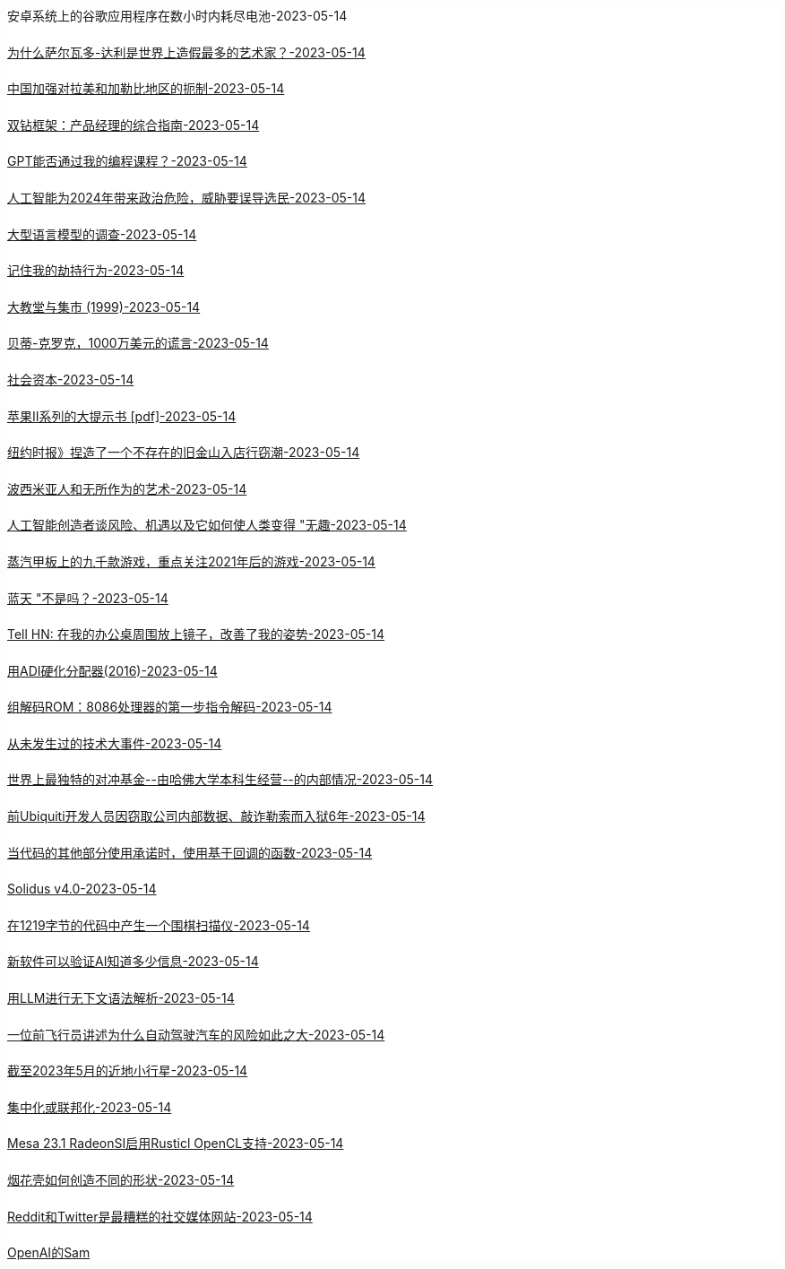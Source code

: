 安卓系统上的谷歌应用程序在数小时内耗尽电池-2023-05-14</a><br/><br/><a target=_blank rel=nofollow href="https://thehustle.co/why-salvador-dali-is-the-most-faked-artist-in-the-world/" >为什么萨尔瓦多-达利是世界上造假最多的艺术家？-2023-05-14</a><br/><br/><a target=_blank rel=nofollow href="https://www.dailymail.co.uk/news/article-12070077/China-tightens-stranglehold-Latin-America-Caribbean-Biden-dithers.html" >中国加强对拉美和加勒比地区的扼制-2023-05-14</a><br/><br/><a target=_blank rel=nofollow href="https://sidsaladi.substack.com/p/week-39-double-diamond-framework" >双钻框架：产品经理的综合指南-2023-05-14</a><br/><br/><a target=_blank rel=nofollow href="https://lemire.me/blog/2023/03/22/can-gpt-pass-my-programming-courses/" >GPT能否通过我的编程课程？-2023-05-14</a><br/><br/><a target=_blank rel=nofollow href="https://apnews.com/article/artificial-intelligence-misinformation-deepfakes-2024-election-trump-59fb51002661ac5290089060b3ae39a0" >人工智能为2024年带来政治危险，威胁要误导选民-2023-05-14</a><br/><br/><a target=_blank rel=nofollow href="https://arxiv.org/abs/2303.18223" >大型语言模型的调查-2023-05-14</a><br/><br/><a target=_blank rel=nofollow href="https://www.newyorker.com/culture/personal-history/remembering-my-hijacking" >记住我的劫持行为-2023-05-14</a><br/><br/><a target=_blank rel=nofollow href="http://www.catb.org/~esr/writings/cathedral-bazaar/cathedral-bazaar/" >大教堂与集市 (1999)-2023-05-14</a><br/><br/><a target=_blank rel=nofollow href="https://www.youtube.com/watch?v=BKrB_QGAOzw" >贝蒂-克罗克，1000万美元的谎言-2023-05-14</a><br/><br/><a target=_blank rel=nofollow href="https://suryad.com/blog/social-capital/" >社会资本-2023-05-14</a><br/><br/><a target=_blank rel=nofollow href="https://vintageapple.org/apple_ii/pdf/The_Big_Tip_Book_for_the_Apple_II_Series_1986.pdf" >苹果II系列的大提示书 [pdf]-2023-05-14</a><br/><br/><a target=_blank rel=nofollow href="https://www.cjcj.org/news/blog/the-new-york-times-fabricates-a-nonexistent-shoplifting-wave-in-san-francisco-then-wrongly-blames-it-on-criminal-justice-reforms-and-the-citys-supposed-soft-on-crime-image" >纽约时报》捏造了一个不存在的旧金山入店行窃潮-2023-05-14</a><br/><br/><a target=_blank rel=nofollow href="https://www.ft.com/content/44736651-4291-4014-ad83-b586fb4004aa" >波西米亚人和无所作为的艺术-2023-05-14</a><br/><br/><a target=_blank rel=nofollow href="https://www.bbc.com/news/uk-politics-65582386" >人工智能创造者谈风险、机遇以及它如何使人类变得 "无趣-2023-05-14</a><br/><br/><a target=_blank rel=nofollow href="https://boilingsteam.com/9000-games-verified-and-playable-on-the-steam-deck-with-a-heavy-focus-on-validating-games-from-2021-and-2022/" >蒸汽甲板上的九千款游戏，重点关注2021年后的游戏-2023-05-14</a><br/><br/><a target=_blank rel=nofollow href="https://www.wired.com/story/bluesky-twitter-social-media/" >蓝天 "不是吗？-2023-05-14</a><br/><br/><a target=_blank rel=nofollow href="https://news.ycombinator.com/item?id=35939206" >Tell HN: 在我的办公桌周围放上镜子，改善了我的姿势-2023-05-14</a><br/><br/><a target=_blank rel=nofollow href="https://lazytyped.blogspot.com/2016/12/hardening-allocators-with-adi.html" >用ADI硬化分配器(2016)-2023-05-14</a><br/><br/><a target=_blank rel=nofollow href="http://www.righto.com/2023/05/8086-processor-group-decode-rom.html" >组解码ROM：8086处理器的第一步指令解码-2023-05-14</a><br/><br/><a target=_blank rel=nofollow href="https://eriktorenberg.substack.com/p/the-techlash-that-never-happened" >从未发生过的技术大事件-2023-05-14</a><br/><br/><a target=_blank rel=nofollow href="https://nypost.com/2023/05/11/worlds-most-exclusive-hedge-fund-is-run-by-harvard-undergrads/" >世界上最独特的对冲基金--由哈佛大学本科生经营--的内部情况-2023-05-14</a><br/><br/><a target=_blank rel=nofollow href="https://www.theregister.com/2023/05/12/exubiquiti_developer_jailed/" >前Ubiquiti开发人员因窃取公司内部数据、敲诈勒索而入狱6年-2023-05-14</a><br/><br/><a target=_blank rel=nofollow href="https://blog.gaurang.page/nodejs-using-callback-based-functions-when-the-rest-of-the-code-uses-promises" >当代码的其他部分使用承诺时，使用基于回调的函数-2023-05-14</a><br/><br/><a target=_blank rel=nofollow href="https://solidus.io/blog/2023/05/08/solidus-v4-0" >Solidus v4.0-2023-05-14</a><br/><br/><a target=_blank rel=nofollow href="http://modern-c.blogspot.com/2023/05/producing-go-scanner-in-1219-bytes-of.html" >在1219字节的代码中产生一个围棋扫描仪-2023-05-14</a><br/><br/><a target=_blank rel=nofollow href="https://techxplore.com/news/2023-04-software-ai.html" >新软件可以验证AI知道多少信息-2023-05-14</a><br/><br/><a target=_blank rel=nofollow href="https://matt-rickard.com/context-free-grammar-parsing-with-llms" >用LLM进行无下文语法解析-2023-05-14</a><br/><br/><a target=_blank rel=nofollow href="https://spectrum.ieee.org/self-driving-cars" >一位前飞行员讲述为什么自动驾驶汽车的风险如此之大-2023-05-14</a><br/><br/><a target=_blank rel=nofollow href="https://www.nasa.gov/image-feature/near-earth-asteroids-as-of-may-2023/" >截至2023年5月的近地小行星-2023-05-14</a><br/><br/><a target=_blank rel=nofollow href="https://monkeynoodle.org/2023/05/14/centralization-or-federation/" >集中化或联邦化-2023-05-14</a><br/><br/><a target=_blank rel=nofollow href="https://www.phoronix.com/news/RadeonSI-Rusticl-Mesa-23.1" >Mesa 23.1 RadeonSI启用Rusticl OpenCL支持-2023-05-14</a><br/><br/><a target=_blank rel=nofollow href="https://www.entertainmenteffects.co.uk/how-firework-shells-create-different-shapes/" >烟花壳如何创造不同的形状-2023-05-14</a><br/><br/><a target=_blank rel=nofollow href="https://news.ycombinator.com/item?id=35938940" >Reddit和Twitter是最糟糕的社交媒体网站-2023-05-14</a><br/><br/><a target=_blank rel=nofollow href="https://www.ft.com/content/f1de2aee-ee13-45e1-bd61-0a269cd650d3" >OpenAI的Sam